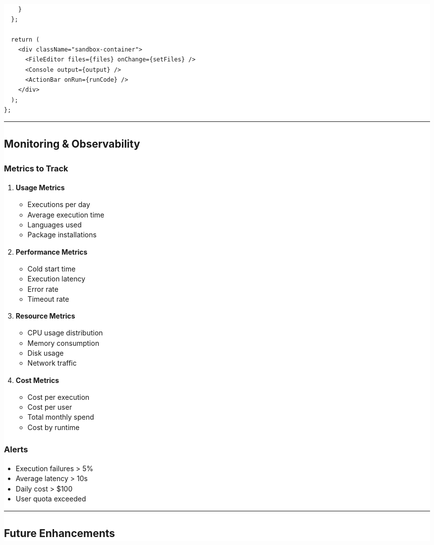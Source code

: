 ```tsx
    }
  };

  return (
    <div className="sandbox-container">
      <FileEditor files={files} onChange={setFiles} />
      <Console output={output} />
      <ActionBar onRun={runCode} />
    </div>
  );
};
```

---

## Monitoring & Observability

### Metrics to Track
1. **Usage Metrics**
   - Executions per day
   - Average execution time
   - Languages used
   - Package installations

2. **Performance Metrics**
   - Cold start time
   - Execution latency
   - Error rate
   - Timeout rate

3. **Resource Metrics**
   - CPU usage distribution
   - Memory consumption
   - Disk usage
   - Network traffic

4. **Cost Metrics**
   - Cost per execution
   - Cost per user
   - Total monthly spend
   - Cost by runtime

### Alerts
- Execution failures > 5%
- Average latency > 10s
- Daily cost > $100
- User quota exceeded

---

## Future Enhancements
